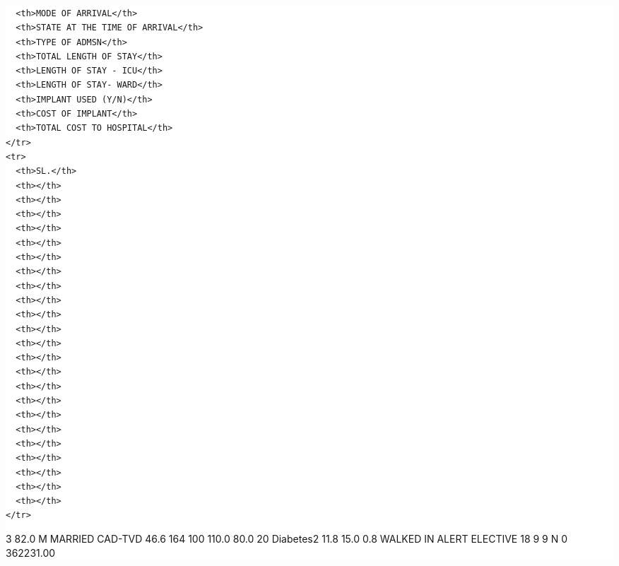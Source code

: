       <th>MODE OF ARRIVAL</th>
      <th>STATE AT THE TIME OF ARRIVAL</th>
      <th>TYPE OF ADMSN</th>
      <th>TOTAL LENGTH OF STAY</th>
      <th>LENGTH OF STAY - ICU</th>
      <th>LENGTH OF STAY- WARD</th>
      <th>IMPLANT USED (Y/N)</th>
      <th>COST OF IMPLANT</th>
      <th>TOTAL COST TO HOSPITAL</th>
    </tr>
    <tr>
      <th>SL.</th>
      <th></th>
      <th></th>
      <th></th>
      <th></th>
      <th></th>
      <th></th>
      <th></th>
      <th></th>
      <th></th>
      <th></th>
      <th></th>
      <th></th>
      <th></th>
      <th></th>
      <th></th>
      <th></th>
      <th></th>
      <th></th>
      <th></th>
      <th></th>
      <th></th>
      <th></th>
      <th></th>
    </tr>
  </thead>
  <tbody>
    <tr>
      <th>3</th>
      <td>82.0</td>
      <td>M</td>
      <td>MARRIED</td>
      <td>CAD-TVD</td>
      <td>46.6</td>
      <td>164</td>
      <td>100</td>
      <td>110.0</td>
      <td>80.0</td>
      <td>20</td>
      <td>Diabetes2</td>
      <td>11.8</td>
      <td>15.0</td>
      <td>0.8</td>
      <td>WALKED IN</td>
      <td>ALERT</td>
      <td>ELECTIVE</td>
      <td>18</td>
      <td>9</td>
      <td>9</td>
      <td>N</td>
      <td>0</td>
      <td>362231.00</td>
    </tr>